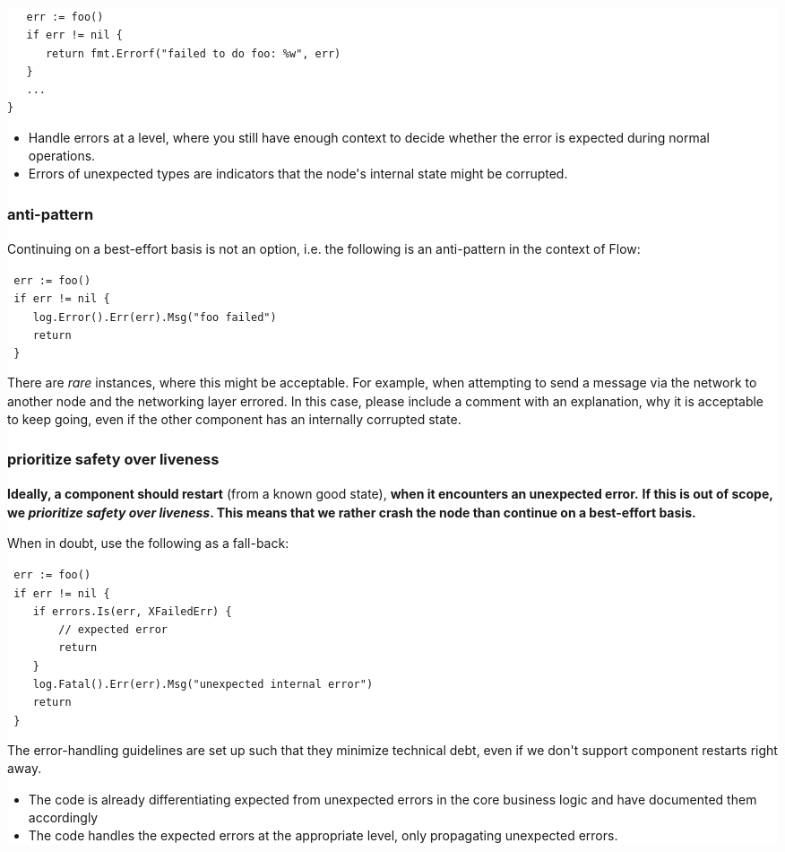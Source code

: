   ```golang
     err := foo()
     if err != nil {
        return fmt.Errorf("failed to do foo: %w", err)
     }
     ...
  }
  ```
* Handle errors at a level, where you still have enough context to decide whether the error is expected during normal operations.
* Errors of unexpected types are indicators that the node's internal state might be corrupted. 

### anti-pattern
Continuing on a best-effort basis is not an option, i.e. the following is an anti-pattern in the context of Flow:
```golang
 err := foo()
 if err != nil {
    log.Error().Err(err).Msg("foo failed")
    return 
 }
```
There are _rare_ instances, where this might be acceptable. For example, when attempting to send a message via the network to another node and the networking layer errored.
In this case, please include a comment with an explanation, why it is acceptable to keep going, even if the other component has an internally corrupted state.   

### prioritize safety over liveness

**Ideally, a component should restart** (from a known good state), **when it encounters an unexpected error.**
**If this is out of scope, we _prioritize safety over liveness_. This means that we rather crash the node than continue on a best-effort basis.**

When in doubt, use the following as a fall-back:
```golang
 err := foo()
 if err != nil {
    if errors.Is(err, XFailedErr) {
        // expected error
    	return
    }
    log.Fatal().Err(err).Msg("unexpected internal error")
    return 
 }
```

The error-handling guidelines are set up such that they minimize technical debt, even if we don't support component restarts right away.
* The code is already differentiating expected from unexpected errors in the core business logic and have documented them accordingly
* The code handles the expected errors at the appropriate level, only propagating unexpected errors. 
